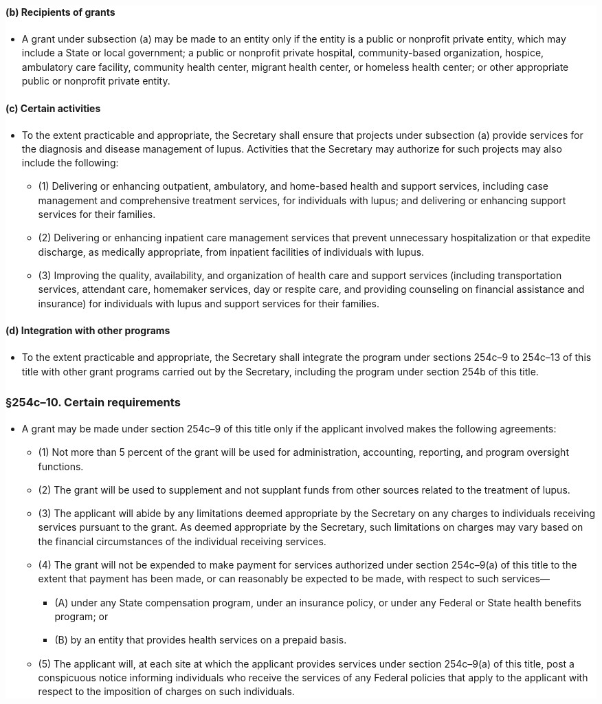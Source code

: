 #### (b) Recipients of grants
* A grant under subsection (a) may be made to an entity only if the entity is a public or nonprofit private entity, which may include a State or local government; a public or nonprofit private hospital, community-based organization, hospice, ambulatory care facility, community health center, migrant health center, or homeless health center; or other appropriate public or nonprofit private entity.

#### (c) Certain activities
* To the extent practicable and appropriate, the Secretary shall ensure that projects under subsection (a) provide services for the diagnosis and disease management of lupus. Activities that the Secretary may authorize for such projects may also include the following:

  * (1) Delivering or enhancing outpatient, ambulatory, and home-based health and support services, including case management and comprehensive treatment services, for individuals with lupus; and delivering or enhancing support services for their families.

  * (2) Delivering or enhancing inpatient care management services that prevent unnecessary hospitalization or that expedite discharge, as medically appropriate, from inpatient facilities of individuals with lupus.

  * (3) Improving the quality, availability, and organization of health care and support services (including transportation services, attendant care, homemaker services, day or respite care, and providing counseling on financial assistance and insurance) for individuals with lupus and support services for their families.

#### (d) Integration with other programs
* To the extent practicable and appropriate, the Secretary shall integrate the program under sections 254c–9 to 254c–13 of this title with other grant programs carried out by the Secretary, including the program under section 254b of this title.

### §254c–10. Certain requirements
* A grant may be made under section 254c–9 of this title only if the applicant involved makes the following agreements:

  * (1) Not more than 5 percent of the grant will be used for administration, accounting, reporting, and program oversight functions.

  * (2) The grant will be used to supplement and not supplant funds from other sources related to the treatment of lupus.

  * (3) The applicant will abide by any limitations deemed appropriate by the Secretary on any charges to individuals receiving services pursuant to the grant. As deemed appropriate by the Secretary, such limitations on charges may vary based on the financial circumstances of the individual receiving services.

  * (4) The grant will not be expended to make payment for services authorized under section 254c–9(a) of this title to the extent that payment has been made, or can reasonably be expected to be made, with respect to such services—

    * (A) under any State compensation program, under an insurance policy, or under any Federal or State health benefits program; or

    * (B) by an entity that provides health services on a prepaid basis.


  * (5) The applicant will, at each site at which the applicant provides services under section 254c–9(a) of this title, post a conspicuous notice informing individuals who receive the services of any Federal policies that apply to the applicant with respect to the imposition of charges on such individuals.
